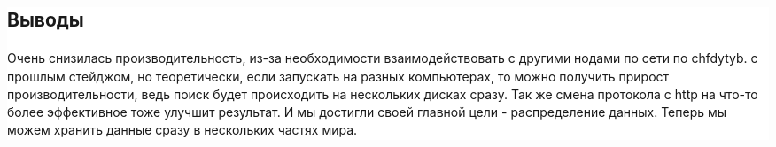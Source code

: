 ## Выводы
Очень снизилась производительность, из-за необходимости взаимодействовать с другими 
нодами по сети по chfdytyb. с прошлым стейджом, но теоретически, если запускать на 
разных компьютерах, то можно получить прирост производительности, ведь поиск будет
происходить на нескольких дисках сразу. Так же смена протокола с http на что-то более
эффективное тоже улучшит результат. И мы достигли своей главной цели - распределение
данных. Теперь мы можем хранить данные сразу в нескольких частях мира.